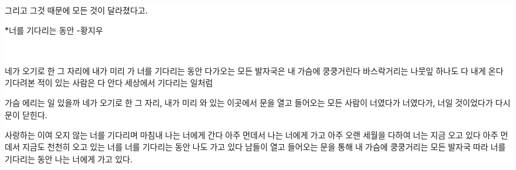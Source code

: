 그리고 그것 때문에 모든 것이 달라졌다고.

 




*너를 기다리는 동안 -황지우​

​

네가 오기로 한 그 자리에
내가 미리 가 너를 기다리는 동안
다가오는 모든 발자국은
내 가슴에 쿵쿵거린다
바스락거리는 나뭇잎 하나도 다 내게 온다
기다려본 적이 있는 사람은 다 안다
세상에서 기다리는 일처럼

가슴 에리는 일 있을까
네가 오기로 한 그 자리,
내가 미리 와 있는 이곳에서
문을 열고 들어오는 모든 사람이 너였다가
너였다가, 너일 것이었다가
다시 문이 닫힌다.

​사랑하는 이여
오지 않는 너를 기다리며
마침내 나는 너에게 간다
아주 먼데서 나는 너에게 가고
아주 오랜 세월을 다하여
너는 지금 오고 있다
아주 먼데서 지금도 천천히 오고 있는 너를
너를 기다리는 동안 나도 가고 있다
남들이 열고 들어오는 문을 통해
내 가슴에 쿵쿵거리는 모든 발자국 따라
너를 기다리는 동안 나는 너에게 가고 있다.



